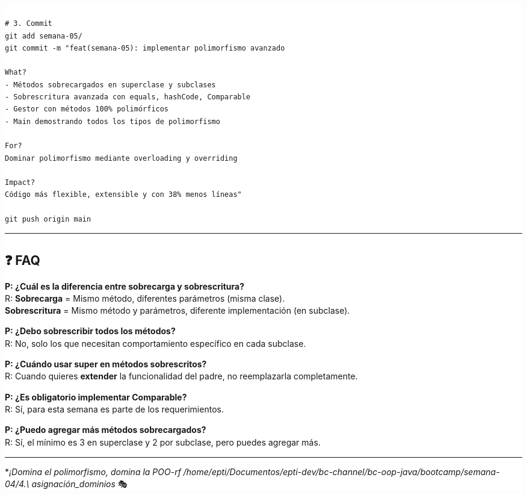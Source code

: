 ```

# 3. Commit
git add semana-05/
git commit -m "feat(semana-05): implementar polimorfismo avanzado

What? 
- Métodos sobrecargados en superclase y subclases
- Sobrescritura avanzada con equals, hashCode, Comparable
- Gestor con métodos 100% polimórficos
- Main demostrando todos los tipos de polimorfismo

For? 
Dominar polimorfismo mediante overloading y overriding

Impact? 
Código más flexible, extensible y con 38% menos líneas"

git push origin main
```

---

## ❓ FAQ

**P: ¿Cuál es la diferencia entre sobrecarga y sobrescritura?**  
R: **Sobrecarga** = Mismo método, diferentes parámetros (misma clase).  
   **Sobrescritura** = Mismo método y parámetros, diferente implementación (en subclase).

**P: ¿Debo sobrescribir todos los métodos?**  
R: No, solo los que necesitan comportamiento específico en cada subclase.

**P: ¿Cuándo usar super en métodos sobrescritos?**  
R: Cuando quieres **extender** la funcionalidad del padre, no reemplazarla completamente.

**P: ¿Es obligatorio implementar Comparable?**  
R: Sí, para esta semana es parte de los requerimientos.

**P: ¿Puedo agregar más métodos sobrecargados?**  
R: Sí, el mínimo es 3 en superclase y 2 por subclase, pero puedes agregar más.

---

**¡Domina el polimorfismo, domina la POO-rf /home/epti/Documentos/epti-dev/bc-channel/bc-oop-java/bootcamp/semana-04/4.\ asignación_dominios* 🎭
